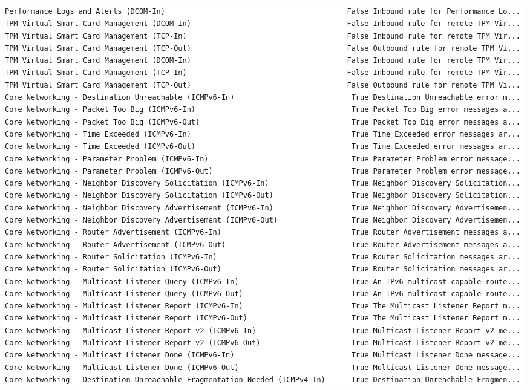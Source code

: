 ```
Performance Logs and Alerts (DCOM-In)                                          False Inbound rule for Performance Lo...
TPM Virtual Smart Card Management (DCOM-In)                                    False Inbound rule for remote TPM Vir...
TPM Virtual Smart Card Management (TCP-In)                                     False Inbound rule for remote TPM Vir...
TPM Virtual Smart Card Management (TCP-Out)                                    False Outbound rule for remote TPM Vi...
TPM Virtual Smart Card Management (DCOM-In)                                    False Inbound rule for remote TPM Vir...
TPM Virtual Smart Card Management (TCP-In)                                     False Inbound rule for remote TPM Vir...
TPM Virtual Smart Card Management (TCP-Out)                                    False Outbound rule for remote TPM Vi...
Core Networking - Destination Unreachable (ICMPv6-In)                           True Destination Unreachable error m...
Core Networking - Packet Too Big (ICMPv6-In)                                    True Packet Too Big error messages a...
Core Networking - Packet Too Big (ICMPv6-Out)                                   True Packet Too Big error messages a...
Core Networking - Time Exceeded (ICMPv6-In)                                     True Time Exceeded error messages ar...
Core Networking - Time Exceeded (ICMPv6-Out)                                    True Time Exceeded error messages ar...
Core Networking - Parameter Problem (ICMPv6-In)                                 True Parameter Problem error message...
Core Networking - Parameter Problem (ICMPv6-Out)                                True Parameter Problem error message...
Core Networking - Neighbor Discovery Solicitation (ICMPv6-In)                   True Neighbor Discovery Solicitation...
Core Networking - Neighbor Discovery Solicitation (ICMPv6-Out)                  True Neighbor Discovery Solicitation...
Core Networking - Neighbor Discovery Advertisement (ICMPv6-In)                  True Neighbor Discovery Advertisemen...
Core Networking - Neighbor Discovery Advertisement (ICMPv6-Out)                 True Neighbor Discovery Advertisemen...
Core Networking - Router Advertisement (ICMPv6-In)                              True Router Advertisement messages a...
Core Networking - Router Advertisement (ICMPv6-Out)                             True Router Advertisement messages a...
Core Networking - Router Solicitation (ICMPv6-In)                               True Router Solicitation messages ar...
Core Networking - Router Solicitation (ICMPv6-Out)                              True Router Solicitation messages ar...
Core Networking - Multicast Listener Query (ICMPv6-In)                          True An IPv6 multicast-capable route...
Core Networking - Multicast Listener Query (ICMPv6-Out)                         True An IPv6 multicast-capable route...
Core Networking - Multicast Listener Report (ICMPv6-In)                         True The Multicast Listener Report m...
Core Networking - Multicast Listener Report (ICMPv6-Out)                        True The Multicast Listener Report m...
Core Networking - Multicast Listener Report v2 (ICMPv6-In)                      True Multicast Listener Report v2 me...
Core Networking - Multicast Listener Report v2 (ICMPv6-Out)                     True Multicast Listener Report v2 me...
Core Networking - Multicast Listener Done (ICMPv6-In)                           True Multicast Listener Done message...
Core Networking - Multicast Listener Done (ICMPv6-Out)                          True Multicast Listener Done message...
Core Networking - Destination Unreachable Fragmentation Needed (ICMPv4-In)      True Destination Unreachable Fragmen...
```